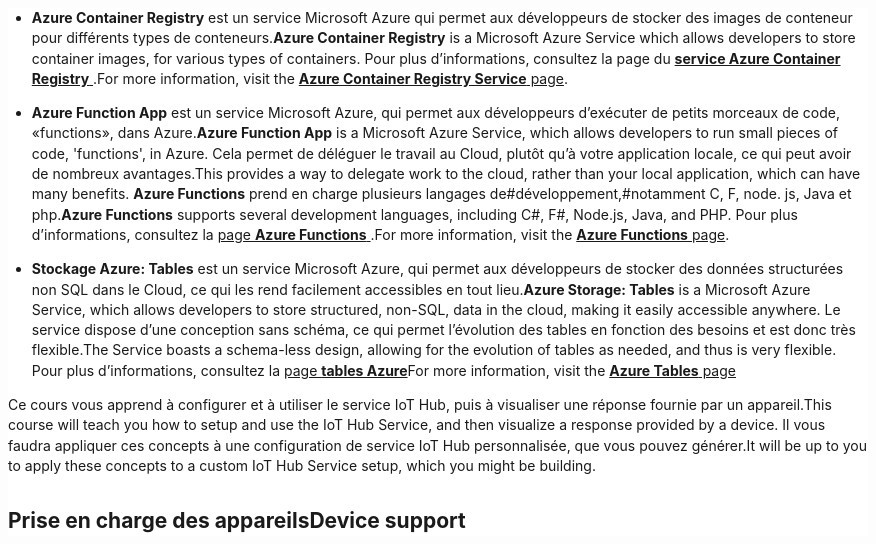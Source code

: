 - <span data-ttu-id="6dc1b-126">**Azure Container Registry** est un service Microsoft Azure qui permet aux développeurs de stocker des images de conteneur pour différents types de conteneurs.</span><span class="sxs-lookup"><span data-stu-id="6dc1b-126">**Azure Container Registry** is a Microsoft Azure Service which allows developers to store container images, for various types of containers.</span></span> <span data-ttu-id="6dc1b-127">Pour plus d’informations, consultez la page du [ **service Azure Container Registry** ](https://azure.microsoft.com/en-au/services/container-registry/).</span><span class="sxs-lookup"><span data-stu-id="6dc1b-127">For more information, visit the [**Azure Container Registry Service** page](https://azure.microsoft.com/en-au/services/container-registry/).</span></span>

- <span data-ttu-id="6dc1b-128">**Azure Function App** est un service Microsoft Azure, qui permet aux développeurs d’exécuter de petits morceaux de code, «functions», dans Azure.</span><span class="sxs-lookup"><span data-stu-id="6dc1b-128">**Azure Function App** is a Microsoft Azure Service, which allows developers to run small pieces of code, 'functions', in Azure.</span></span> <span data-ttu-id="6dc1b-129">Cela permet de déléguer le travail au Cloud, plutôt qu’à votre application locale, ce qui peut avoir de nombreux avantages.</span><span class="sxs-lookup"><span data-stu-id="6dc1b-129">This provides a way to delegate work to the cloud, rather than your local application, which can have many benefits.</span></span> <span data-ttu-id="6dc1b-130">**Azure Functions** prend en charge plusieurs langages de\#développement,\#notamment C, F, node. js, Java et php.</span><span class="sxs-lookup"><span data-stu-id="6dc1b-130">**Azure Functions** supports several development languages, including C\#, F\#, Node.js, Java, and PHP.</span></span> <span data-ttu-id="6dc1b-131">Pour plus d’informations, consultez la [page **Azure Functions** ](https://docs.microsoft.com/azure/azure-functions/functions-overview).</span><span class="sxs-lookup"><span data-stu-id="6dc1b-131">For more information, visit the [**Azure Functions** page](https://docs.microsoft.com/azure/azure-functions/functions-overview).</span></span>

- <span data-ttu-id="6dc1b-132">**Stockage Azure: Tables** est un service Microsoft Azure, qui permet aux développeurs de stocker des données structurées non SQL dans le Cloud, ce qui les rend facilement accessibles en tout lieu.</span><span class="sxs-lookup"><span data-stu-id="6dc1b-132">**Azure Storage: Tables** is a Microsoft Azure Service, which allows developers to store structured, non-SQL, data in the cloud, making it easily accessible anywhere.</span></span> <span data-ttu-id="6dc1b-133">Le service dispose d’une conception sans schéma, ce qui permet l’évolution des tables en fonction des besoins et est donc très flexible.</span><span class="sxs-lookup"><span data-stu-id="6dc1b-133">The Service boasts a schema-less design, allowing for the evolution of tables as needed, and thus is very flexible.</span></span> <span data-ttu-id="6dc1b-134">Pour plus d’informations, consultez la [page **tables Azure**](https://docs.microsoft.com/azure/cosmos-db/table-storage-overview)</span><span class="sxs-lookup"><span data-stu-id="6dc1b-134">For more information, visit the [**Azure Tables** page](https://docs.microsoft.com/azure/cosmos-db/table-storage-overview)</span></span>

<span data-ttu-id="6dc1b-135">Ce cours vous apprend à configurer et à utiliser le service IoT Hub, puis à visualiser une réponse fournie par un appareil.</span><span class="sxs-lookup"><span data-stu-id="6dc1b-135">This course will teach you how to setup and use the IoT Hub Service, and then visualize a response provided by a device.</span></span> <span data-ttu-id="6dc1b-136">Il vous faudra appliquer ces concepts à une configuration de service IoT Hub personnalisée, que vous pouvez générer.</span><span class="sxs-lookup"><span data-stu-id="6dc1b-136">It will be up to you to apply these concepts to a custom IoT Hub Service setup, which you might be building.</span></span>

## <a name="device-support"></a><span data-ttu-id="6dc1b-137">Prise en charge des appareils</span><span class="sxs-lookup"><span data-stu-id="6dc1b-137">Device support</span></span>

